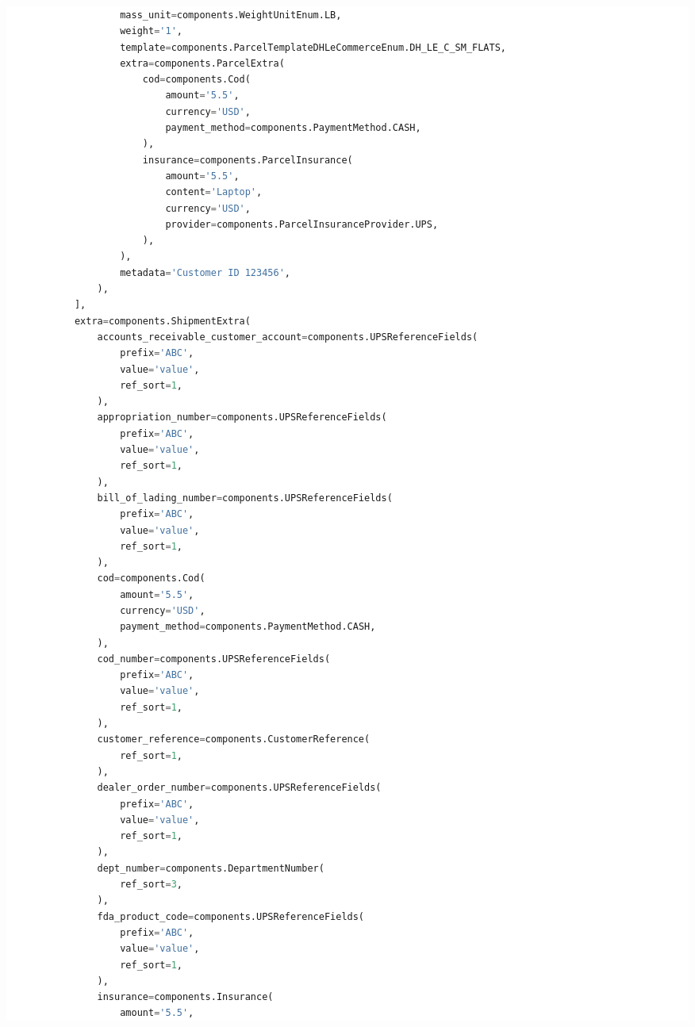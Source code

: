 ```python
                    mass_unit=components.WeightUnitEnum.LB,
                    weight='1',
                    template=components.ParcelTemplateDHLeCommerceEnum.DH_LE_C_SM_FLATS,
                    extra=components.ParcelExtra(
                        cod=components.Cod(
                            amount='5.5',
                            currency='USD',
                            payment_method=components.PaymentMethod.CASH,
                        ),
                        insurance=components.ParcelInsurance(
                            amount='5.5',
                            content='Laptop',
                            currency='USD',
                            provider=components.ParcelInsuranceProvider.UPS,
                        ),
                    ),
                    metadata='Customer ID 123456',
                ),
            ],
            extra=components.ShipmentExtra(
                accounts_receivable_customer_account=components.UPSReferenceFields(
                    prefix='ABC',
                    value='value',
                    ref_sort=1,
                ),
                appropriation_number=components.UPSReferenceFields(
                    prefix='ABC',
                    value='value',
                    ref_sort=1,
                ),
                bill_of_lading_number=components.UPSReferenceFields(
                    prefix='ABC',
                    value='value',
                    ref_sort=1,
                ),
                cod=components.Cod(
                    amount='5.5',
                    currency='USD',
                    payment_method=components.PaymentMethod.CASH,
                ),
                cod_number=components.UPSReferenceFields(
                    prefix='ABC',
                    value='value',
                    ref_sort=1,
                ),
                customer_reference=components.CustomerReference(
                    ref_sort=1,
                ),
                dealer_order_number=components.UPSReferenceFields(
                    prefix='ABC',
                    value='value',
                    ref_sort=1,
                ),
                dept_number=components.DepartmentNumber(
                    ref_sort=3,
                ),
                fda_product_code=components.UPSReferenceFields(
                    prefix='ABC',
                    value='value',
                    ref_sort=1,
                ),
                insurance=components.Insurance(
                    amount='5.5',
```